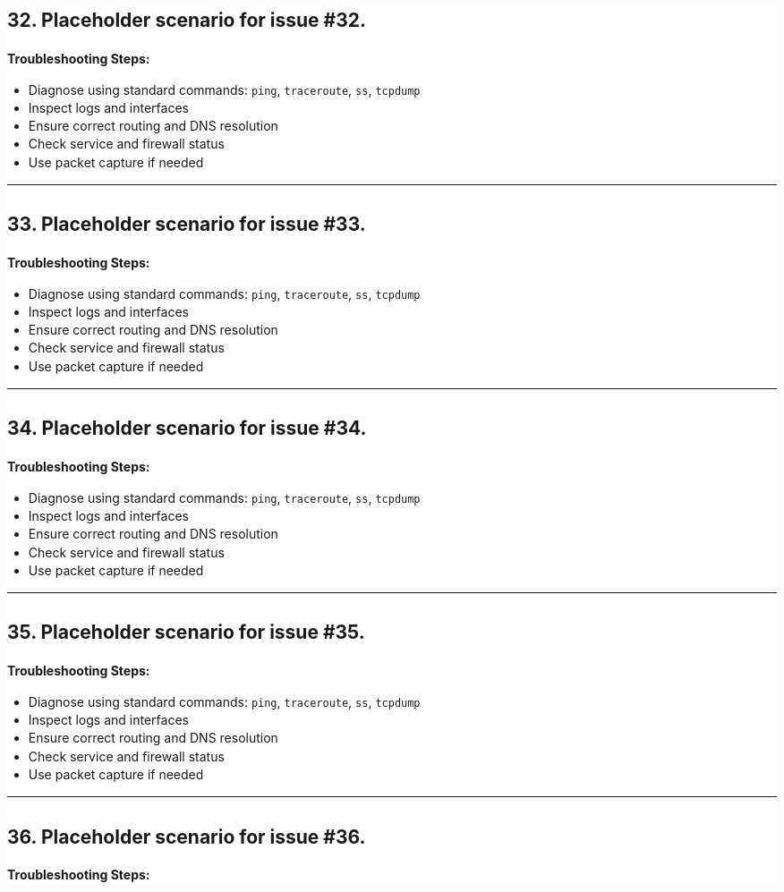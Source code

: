 
## 32. Placeholder scenario for issue #32.

**Troubleshooting Steps:**

- Diagnose using standard commands: `ping`, `traceroute`, `ss`, `tcpdump`
- Inspect logs and interfaces
- Ensure correct routing and DNS resolution
- Check service and firewall status
- Use packet capture if needed

---

## 33. Placeholder scenario for issue #33.

**Troubleshooting Steps:**

- Diagnose using standard commands: `ping`, `traceroute`, `ss`, `tcpdump`
- Inspect logs and interfaces
- Ensure correct routing and DNS resolution
- Check service and firewall status
- Use packet capture if needed

---

## 34. Placeholder scenario for issue #34.

**Troubleshooting Steps:**

- Diagnose using standard commands: `ping`, `traceroute`, `ss`, `tcpdump`
- Inspect logs and interfaces
- Ensure correct routing and DNS resolution
- Check service and firewall status
- Use packet capture if needed

---

## 35. Placeholder scenario for issue #35.

**Troubleshooting Steps:**

- Diagnose using standard commands: `ping`, `traceroute`, `ss`, `tcpdump`
- Inspect logs and interfaces
- Ensure correct routing and DNS resolution
- Check service and firewall status
- Use packet capture if needed

---

## 36. Placeholder scenario for issue #36.

**Troubleshooting Steps:**
